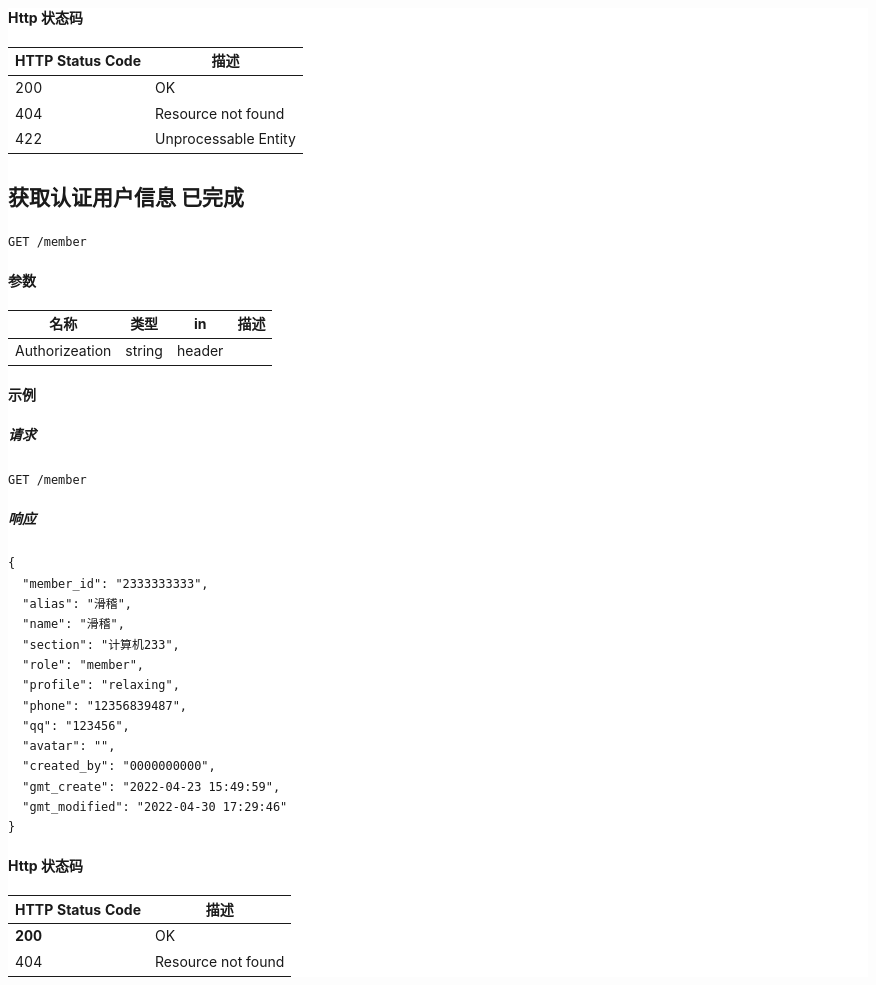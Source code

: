 #### Http 状态码

| HTTP Status Code | 描述                 |
| ---------------- | -------------------- |
| 200              | OK                   |
| 404              | Resource not found   |
| 422              | Unprocessable Entity |

## 获取认证用户信息 已完成

```
GET /member
```

#### 参数

| 名称           | 类型   | in     | 描述 |
| -------------- | ------ | ------ | ---- |
| Authorizeation | string | header |      |

#### 示例

##### 请求

```
GET /member
```

##### 响应

```
{
  "member_id": "2333333333",
  "alias": "滑稽",
  "name": "滑稽",
  "section": "计算机233",
  "role": "member",
  "profile": "relaxing",
  "phone": "12356839487",
  "qq": "123456",
  "avatar": "",
  "created_by": "0000000000",
  "gmt_create": "2022-04-23 15:49:59",
  "gmt_modified": "2022-04-30 17:29:46"
}
```

#### Http 状态码

| HTTP Status Code | 描述               |
| ---------------- | ------------------ |
| **200**          | OK                 |
| 404              | Resource not found |
